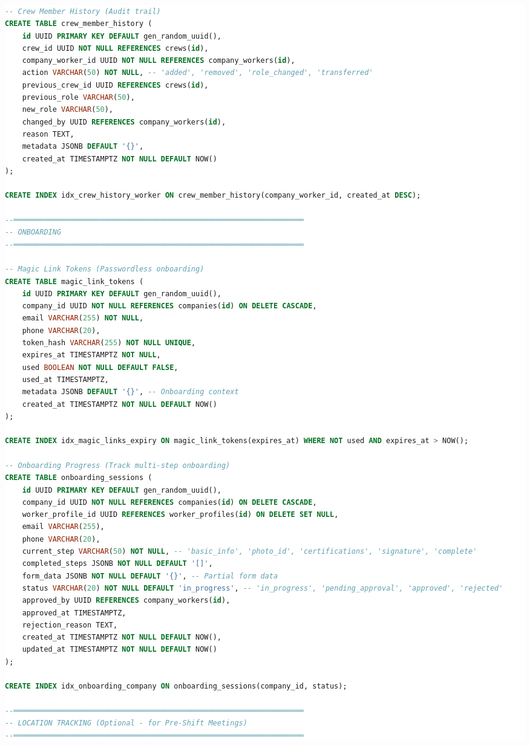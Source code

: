 ```sql
-- Crew Member History (Audit trail)
CREATE TABLE crew_member_history (
    id UUID PRIMARY KEY DEFAULT gen_random_uuid(),
    crew_id UUID NOT NULL REFERENCES crews(id),
    company_worker_id UUID NOT NULL REFERENCES company_workers(id),
    action VARCHAR(50) NOT NULL, -- 'added', 'removed', 'role_changed', 'transferred'
    previous_crew_id UUID REFERENCES crews(id),
    previous_role VARCHAR(50),
    new_role VARCHAR(50),
    changed_by UUID REFERENCES company_workers(id),
    reason TEXT,
    metadata JSONB DEFAULT '{}',
    created_at TIMESTAMPTZ NOT NULL DEFAULT NOW()
);

CREATE INDEX idx_crew_history_worker ON crew_member_history(company_worker_id, created_at DESC);

--═══════════════════════════════════════════════════════════════════
-- ONBOARDING
--═══════════════════════════════════════════════════════════════════

-- Magic Link Tokens (Passwordless onboarding)
CREATE TABLE magic_link_tokens (
    id UUID PRIMARY KEY DEFAULT gen_random_uuid(),
    company_id UUID NOT NULL REFERENCES companies(id) ON DELETE CASCADE,
    email VARCHAR(255) NOT NULL,
    phone VARCHAR(20),
    token_hash VARCHAR(255) NOT NULL UNIQUE,
    expires_at TIMESTAMPTZ NOT NULL,
    used BOOLEAN NOT NULL DEFAULT FALSE,
    used_at TIMESTAMPTZ,
    metadata JSONB DEFAULT '{}', -- Onboarding context
    created_at TIMESTAMPTZ NOT NULL DEFAULT NOW()
);

CREATE INDEX idx_magic_links_expiry ON magic_link_tokens(expires_at) WHERE NOT used AND expires_at > NOW();

-- Onboarding Progress (Track multi-step onboarding)
CREATE TABLE onboarding_sessions (
    id UUID PRIMARY KEY DEFAULT gen_random_uuid(),
    company_id UUID NOT NULL REFERENCES companies(id) ON DELETE CASCADE,
    worker_profile_id UUID REFERENCES worker_profiles(id) ON DELETE SET NULL,
    email VARCHAR(255),
    phone VARCHAR(20),
    current_step VARCHAR(50) NOT NULL, -- 'basic_info', 'photo_id', 'certifications', 'signature', 'complete'
    completed_steps JSONB NOT NULL DEFAULT '[]',
    form_data JSONB NOT NULL DEFAULT '{}', -- Partial form data
    status VARCHAR(20) NOT NULL DEFAULT 'in_progress', -- 'in_progress', 'pending_approval', 'approved', 'rejected'
    approved_by UUID REFERENCES company_workers(id),
    approved_at TIMESTAMPTZ,
    rejection_reason TEXT,
    created_at TIMESTAMPTZ NOT NULL DEFAULT NOW(),
    updated_at TIMESTAMPTZ NOT NULL DEFAULT NOW()
);

CREATE INDEX idx_onboarding_company ON onboarding_sessions(company_id, status);

--═══════════════════════════════════════════════════════════════════
-- LOCATION TRACKING (Optional - for Pre-Shift Meetings)
--═══════════════════════════════════════════════════════════════════
```